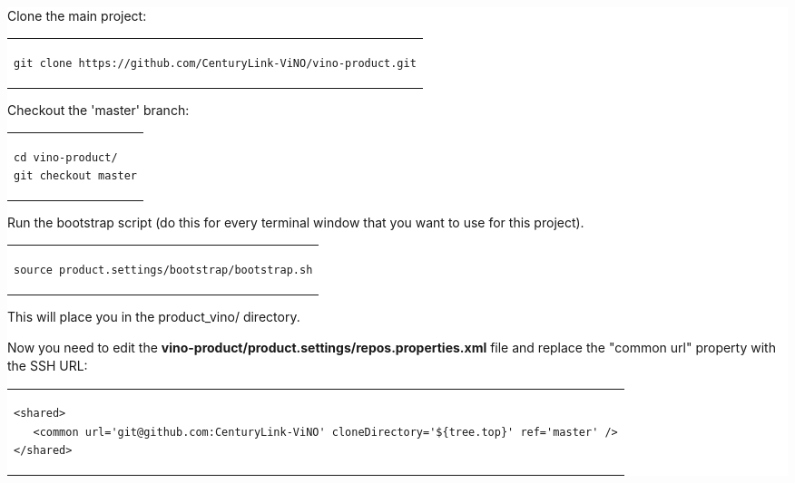 Clone the main project:

<table>
<colgroup>
<col style="width: 100%" />
</colgroup>
<tbody>
<tr class="odd">
<td><pre><code>git clone https://github.com/CenturyLink-ViNO/vino-product.git</code></pre></td>
</tr>
</tbody>
</table>

Checkout the 'master' branch:

<table>
<colgroup>
<col style="width: 100%" />
</colgroup>
<tbody>
<tr class="odd">
<td><pre><code>cd vino-product/
git checkout master</code></pre></td>
</tr>
</tbody>
</table>

Run the bootstrap script (do this for every terminal window that you
want to use for this project).

<table>
<colgroup>
<col style="width: 100%" />
</colgroup>
<tbody>
<tr class="odd">
<td><pre><code>source product.settings/bootstrap/bootstrap.sh</code></pre></td>
</tr>
</tbody>
</table>

This will place you in the product\_vino/ directory.

Now you need to edit the
**vino-product/product.settings/repos.properties.xml** file and replace
the "common url" property with the SSH URL:

<table>
<colgroup>
<col style="width: 100%" />
</colgroup>
<tbody>
<tr class="odd">
<td><pre><code>&lt;shared&gt;
   &lt;common url=&#39;git@github.com:CenturyLink-ViNO&#39; cloneDirectory=&#39;${tree.top}&#39; ref=&#39;master&#39; /&gt;
&lt;/shared&gt;</code></pre></td>
</tr>
</tbody>
</table>
